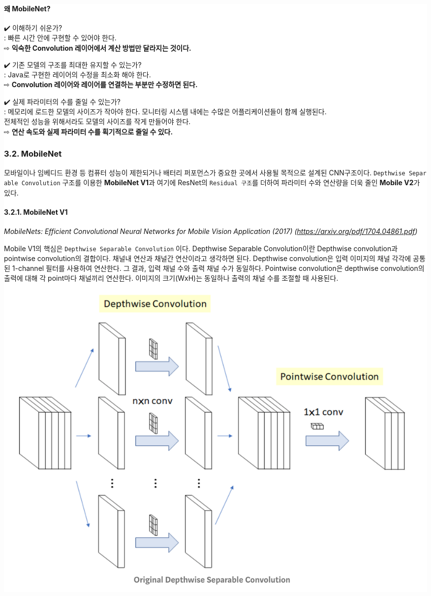 

#### 왜 MobileNet?

✔️ 이해하기 쉬운가?  
     : 빠른 시간 안에 구현할 수 있어야 한다.  
    ⇨ **익숙한 Convolution 레이어에서 계산 방법만 달라지는 것이다.**  

✔️ 기존 모델의 구조를 최대한 유지할 수 있는가?  
     : Java로 구현한 레이어의 수정을 최소화 해야 한다.  
    ⇨ **Convolution 레이어와 레이어를 연결하는 부분만 수정하면 된다.**

✔️ 실제 파라미터의 수를 줄일 수 있는가?  
      : 메모리에 로드한 모델의 사이즈가 작아야 한다. 모니터링 시스템 내에는 수많은 어플리케이션들이 함께 실행된다.  
        전체적인 성능을 위해서라도 모델의 사이즈를 작게 만들어야 한다.  
    ⇨ **연산 속도와 실제 파라미터 수를 획기적으로 줄일 수 있다.**



### 3.2. MobileNet

  모바일이나 임베디드 환경 등 컴퓨터 성능이 제한되거나 배터리 퍼포먼스가 중요한 곳에서 사용될 목적으로 설계된 CNN구조이다. `Depthwise Separable Convolution` 구조를 이용한 **MobileNet V1**과 여기에 ResNet의 `Residual 구조`를 더하여 파라미터 수와 연산량을 더욱 줄인 **Mobile V2**가 있다. 

#### 3.2.1. MobileNet V1

*MobileNets: Efficient Convolutional Neural Networks for Mobile Vision Application (2017) (https://arxiv.org/pdf/1704.04861.pdf)*



  Mobile V1의 핵심은 `Depthwise Separable Convolution` 이다. Depthwise Separable Convolution이란 Depthwise convolution과 pointwise convolution의 결합이다. 채널내 연산과 채널간 연산이라고 생각하면 된다. Depthwise convolution은 입력 이미지의 채널 각각에 공통된 1-channel 필터를 사용하여 연산한다. 그 결과, 입력 채널 수와 출력 채널 수가 동일하다. Pointwise convolution은 depthwise convolution의 출력에 대해 각 point마다 채널끼리 연산한다. 이미지의 크기(WxH)는 동일하나 출력의 채널 수를 조절할 때 사용된다. 

![DepthwiseSeparableConvolution](..\\assets\\images\\mobilenet\\DepthwiseSeparableConvolution.png)
